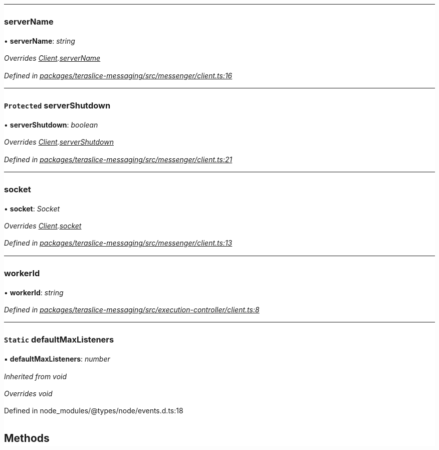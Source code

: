 ___

###  serverName

• **serverName**: *string*

*Overrides [Client](client.md).[serverName](client.md#servername)*

*Defined in [packages/teraslice-messaging/src/messenger/client.ts:16](https://github.com/terascope/teraslice/blob/78714a985/packages/teraslice-messaging/src/messenger/client.ts#L16)*

___

### `Protected` serverShutdown

• **serverShutdown**: *boolean*

*Overrides [Client](client.md).[serverShutdown](client.md#protected-servershutdown)*

*Defined in [packages/teraslice-messaging/src/messenger/client.ts:21](https://github.com/terascope/teraslice/blob/78714a985/packages/teraslice-messaging/src/messenger/client.ts#L21)*

___

###  socket

• **socket**: *Socket*

*Overrides [Client](client.md).[socket](client.md#socket)*

*Defined in [packages/teraslice-messaging/src/messenger/client.ts:13](https://github.com/terascope/teraslice/blob/78714a985/packages/teraslice-messaging/src/messenger/client.ts#L13)*

___

###  workerId

• **workerId**: *string*

*Defined in [packages/teraslice-messaging/src/execution-controller/client.ts:8](https://github.com/terascope/teraslice/blob/78714a985/packages/teraslice-messaging/src/execution-controller/client.ts#L8)*

___

### `Static` defaultMaxListeners

▪ **defaultMaxListeners**: *number*

*Inherited from void*

*Overrides void*

Defined in node_modules/@types/node/events.d.ts:18

## Methods
